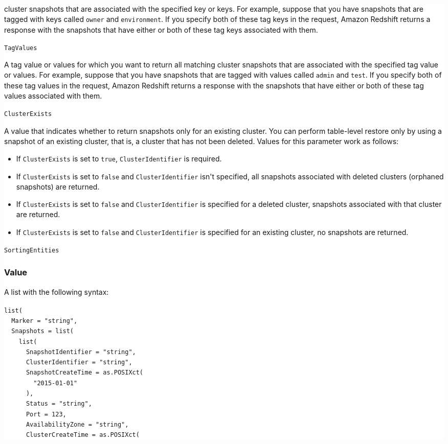 cluster snapshots that are associated with the specified key or keys.
For example, suppose that you have snapshots that are tagged with keys
called <code>owner</code> and <code>environment</code>. If you specify
both of these tag keys in the request, Amazon Redshift returns a
response with the snapshots that have either or both of these tag keys
associated with them.</p></td>
</tr>
<tr class="odd">
<td><code
id="redshift_describe_cluster_snapshots_:_TagValues">TagValues</code></td>
<td><p>A tag value or values for which you want to return all matching
cluster snapshots that are associated with the specified tag value or
values. For example, suppose that you have snapshots that are tagged
with values called <code>admin</code> and <code>test</code>. If you
specify both of these tag values in the request, Amazon Redshift returns
a response with the snapshots that have either or both of these tag
values associated with them.</p></td>
</tr>
<tr class="even">
<td><code
id="redshift_describe_cluster_snapshots_:_ClusterExists">ClusterExists</code></td>
<td><p>A value that indicates whether to return snapshots only for an
existing cluster. You can perform table-level restore only by using a
snapshot of an existing cluster, that is, a cluster that has not been
deleted. Values for this parameter work as follows:</p>
<ul>
<li><p>If <code>ClusterExists</code> is set to <code>true</code>,
<code>ClusterIdentifier</code> is required.</p></li>
<li><p>If <code>ClusterExists</code> is set to <code>false</code> and
<code>ClusterIdentifier</code> isn't specified, all snapshots associated
with deleted clusters (orphaned snapshots) are returned.</p></li>
<li><p>If <code>ClusterExists</code> is set to <code>false</code> and
<code>ClusterIdentifier</code> is specified for a deleted cluster,
snapshots associated with that cluster are returned.</p></li>
<li><p>If <code>ClusterExists</code> is set to <code>false</code> and
<code>ClusterIdentifier</code> is specified for an existing cluster, no
snapshots are returned.</p></li>
</ul></td>
</tr>
<tr class="odd">
<td><code
id="redshift_describe_cluster_snapshots_:_SortingEntities">SortingEntities</code></td>
<td></td>
</tr>
</tbody>
</table>

### Value

A list with the following syntax:

    list(
      Marker = "string",
      Snapshots = list(
        list(
          SnapshotIdentifier = "string",
          ClusterIdentifier = "string",
          SnapshotCreateTime = as.POSIXct(
            "2015-01-01"
          ),
          Status = "string",
          Port = 123,
          AvailabilityZone = "string",
          ClusterCreateTime = as.POSIXct(